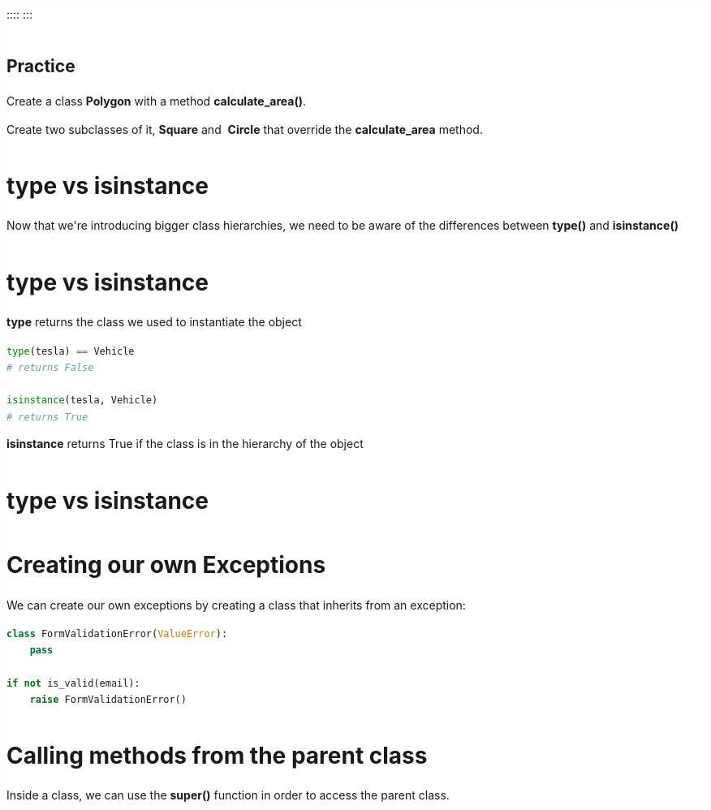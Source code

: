 ::::
:::



#

## Practice

Create a class **Polygon** with a method **calculate_area()**.

Create two subclasses of it, **Square** and  **Circle** that override
the **calculate_area** method.

type vs isinstance
==================

Now that we're introducing bigger class hierarchies, we need to be
aware of the differences between **type()** and **isinstance()**

type vs isinstance
==================

**type** returns the class we used to instantiate the object

```python
type(tesla) == Vehicle
# returns False

isinstance(tesla, Vehicle)
# returns True
```

**isinstance** returns True if the class is in the hierarchy of the
object

type vs isinstance
==================

Creating our own Exceptions
===========================

We can create our own exceptions by creating a class that inherits from
an exception:

```python
class FormValidationError(ValueError):
    pass

if not is_valid(email):
    raise FormValidationError()
```

Calling methods from the parent class
=====================================

Inside a class, we can use the **super()** function in order to access
the parent class.
